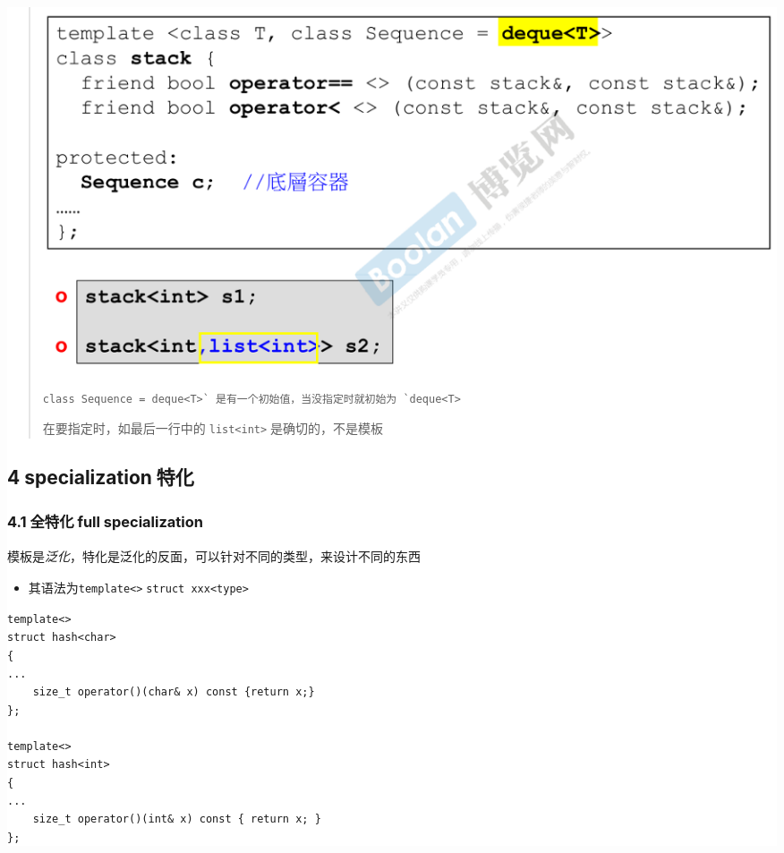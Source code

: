 > ![image-20230807162712548](assets/image-20230807162712548.png)
>
> ```
> class Sequence = deque<T>` 是有一个初始值，当没指定时就初始为 `deque<T>
> ```
>
> 在要指定时，如最后一行中的 `list<int>` 是确切的，不是模板

## 4 specialization 特化

### 4.1 全特化 full specialization

模板是*泛化*，特化是泛化的反面，可以针对不同的类型，来设计不同的东西

- 其语法为`template<>` `struct xxx<type>`

```
template<>
struct hash<char>
{
...
    size_t operator()(char& x) const {return x;}
};

template<>
struct hash<int>
{
...
	size_t operator()(int& x) const { return x; }
};
```
